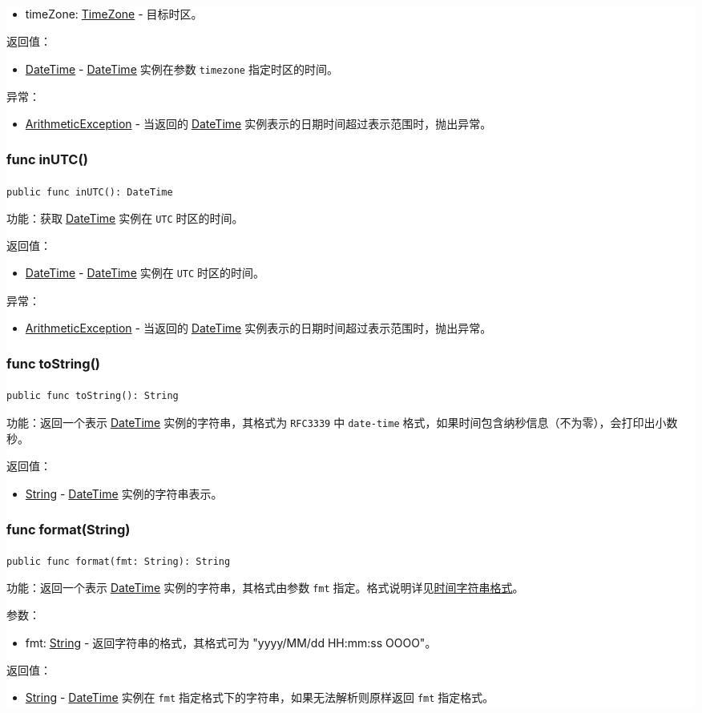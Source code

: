 - timeZone: [TimeZone](time_package_classes.md#class-timezone) - 目标时区。

返回值：

- [DateTime](time_package_structs.md#struct-datetime) - [DateTime](time_package_structs.md#struct-datetime) 实例在参数 `timezone` 指定时区的时间。

异常：

- [ArithmeticException](../../core/core_package_api/core_package_exceptions.md#class-arithmeticexception) - 当返回的 [DateTime](time_package_structs.md#struct-datetime) 实例表示的日期时间超过表示范围时，抛出异常。

### func inUTC()

```cangjie
public func inUTC(): DateTime
```

功能：获取 [DateTime](time_package_structs.md#struct-datetime) 实例在 `UTC` 时区的时间。

返回值：

- [DateTime](time_package_structs.md#struct-datetime) - [DateTime](time_package_structs.md#struct-datetime) 实例在 `UTC` 时区的时间。

异常：

- [ArithmeticException](../../core/core_package_api/core_package_exceptions.md#class-arithmeticexception) - 当返回的 [DateTime](time_package_structs.md#struct-datetime) 实例表示的日期时间超过表示范围时，抛出异常。

### func toString()

```cangjie
public func toString(): String
```

功能：返回一个表示 [DateTime](time_package_structs.md#struct-datetime) 实例的字符串，其格式为 `RFC3339` 中 `date-time` 格式，如果时间包含纳秒信息（不为零），会打印出小数秒。

返回值：

- [String](../../core/core_package_api/core_package_structs.md#struct-string) - [DateTime](time_package_structs.md#struct-datetime) 实例的字符串表示。

### func format(String)

```cangjie
public func format(fmt: String): String
```

功能：返回一个表示 [DateTime](time_package_structs.md#struct-datetime) 实例的字符串，其格式由参数 `fmt` 指定。格式说明详见[时间字符串格式](../time_package_overview.md#时间字符串格式)。

参数：

- fmt: [String](../../core/core_package_api/core_package_structs.md#struct-string) - 返回字符串的格式，其格式可为 "yyyy/MM/dd HH:mm:ss OOOO"。

返回值：

- [String](../../core/core_package_api/core_package_structs.md#struct-string) - [DateTime](time_package_structs.md#struct-datetime) 实例在 `fmt` 指定格式下的字符串，如果无法解析则原样返回 `fmt` 指定格式。
